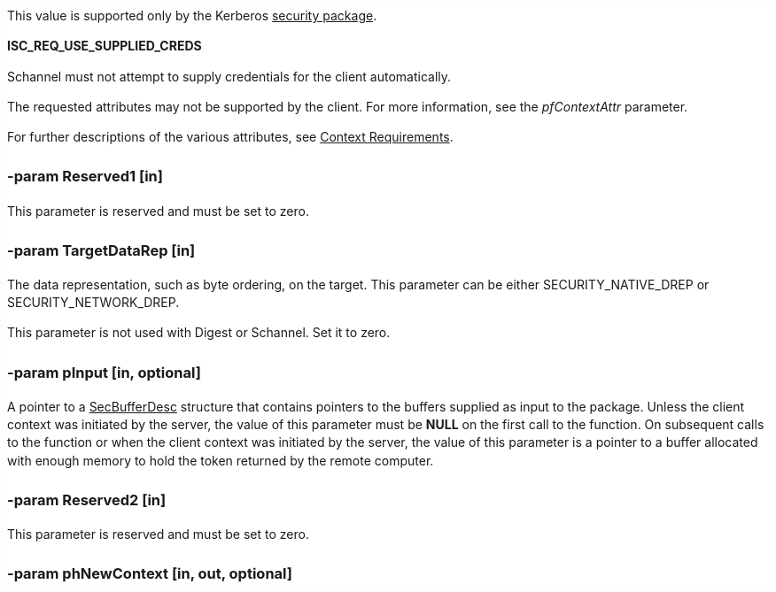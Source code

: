 This value is supported only by the Kerberos <a href="https://docs.microsoft.com/windows/desktop/SecGloss/s-gly">security package</a>.

</td>
</tr>
<tr>
<td width="40%"><a id="ISC_REQ_USE_SUPPLIED_CREDS"></a><a id="isc_req_use_supplied_creds"></a><dl>
<dt><b>ISC_REQ_USE_SUPPLIED_CREDS</b></dt>
</dl>
</td>
<td width="60%">
Schannel must not attempt to supply credentials for the client automatically.

</td>
</tr>
</table>
 

The requested attributes may not be supported by the client. For more information, see the <i>pfContextAttr</i> parameter.

For  further descriptions of the various attributes, see 
<a href="https://docs.microsoft.com/windows/desktop/SecAuthN/context-requirements">Context Requirements</a>.


### -param Reserved1 [in]

This parameter is reserved and must be set to zero.


### -param TargetDataRep [in]

The data representation, such as byte ordering, on the target. This parameter can be either SECURITY_NATIVE_DREP or SECURITY_NETWORK_DREP.

This parameter is not used with Digest or Schannel. Set it to zero.


### -param pInput [in, optional]

A pointer to a 
<a href="https://docs.microsoft.com/windows/desktop/api/sspi/ns-sspi-secbufferdesc">SecBufferDesc</a> structure that contains pointers to the buffers supplied as input to the package. Unless the client context was initiated by the server, the value of this parameter must be <b>NULL</b> on the first call to the function. On subsequent calls to the function or when the client context was initiated by the server, the value of this parameter is a pointer to a buffer allocated with enough memory to hold the token returned by the remote computer.


### -param Reserved2 [in]

This parameter is reserved and must be set to zero.


### -param phNewContext [in, out, optional]
